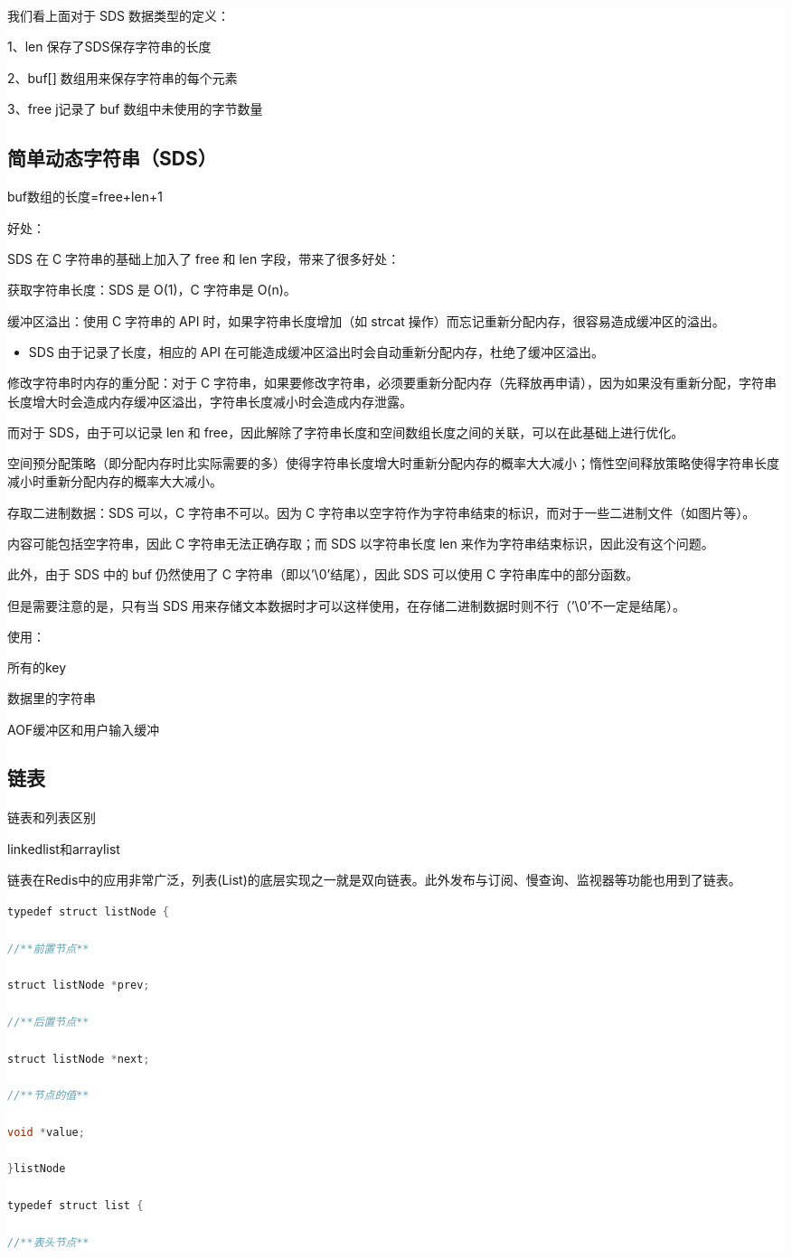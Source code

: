 我们看上面对于 SDS 数据类型的定义：

1、len 保存了SDS保存字符串的长度

2、buf[] 数组用来保存字符串的每个元素

3、free j记录了 buf 数组中未使用的字节数量

## 简单动态字符串（SDS）

buf数组的长度=free+len+1

好处：

SDS 在 C 字符串的基础上加入了 free 和 len 字段，带来了很多好处：

获取字符串长度：SDS 是 O(1)，C 字符串是 O(n)。

缓冲区溢出：使用 C 字符串的 API 时，如果字符串长度增加（如 strcat 操作）而忘记重新分配内存，很容易造成缓冲区的溢出。

- SDS 由于记录了长度，相应的 API 在可能造成缓冲区溢出时会自动重新分配内存，杜绝了缓冲区溢出。

修改字符串时内存的重分配：对于 C 字符串，如果要修改字符串，必须要重新分配内存（先释放再申请），因为如果没有重新分配，字符串长度增大时会造成内存缓冲区溢出，字符串长度减小时会造成内存泄露。

而对于 SDS，由于可以记录 len 和 free，因此解除了字符串长度和空间数组长度之间的关联，可以在此基础上进行优化。

空间预分配策略（即分配内存时比实际需要的多）使得字符串长度增大时重新分配内存的概率大大减小；惰性空间释放策略使得字符串长度减小时重新分配内存的概率大大减小。

存取二进制数据：SDS 可以，C 字符串不可以。因为 C 字符串以空字符作为字符串结束的标识，而对于一些二进制文件（如图片等）。

内容可能包括空字符串，因此 C 字符串无法正确存取；而 SDS 以字符串长度 len 来作为字符串结束标识，因此没有这个问题。

此外，由于 SDS 中的 buf 仍然使用了 C 字符串（即以’\0’结尾），因此 SDS 可以使用 C 字符串库中的部分函数。

但是需要注意的是，只有当 SDS 用来存储文本数据时才可以这样使用，在存储二进制数据时则不行（’\0’不一定是结尾）。

使用：

所有的key

数据里的字符串

AOF缓冲区和用户输入缓冲

## 链表

链表和列表区别

linkedlist和arraylist

链表在Redis中的应用非常广泛，列表(List)的底层实现之一就是双向链表。此外发布与订阅、慢查询、监视器等功能也用到了链表。

```java
typedef struct listNode {

//**前置节点**

struct listNode *prev;

//**后置节点**

struct listNode *next;

//**节点的值**

void *value;

}listNode

typedef struct list {

//**表头节点**

```